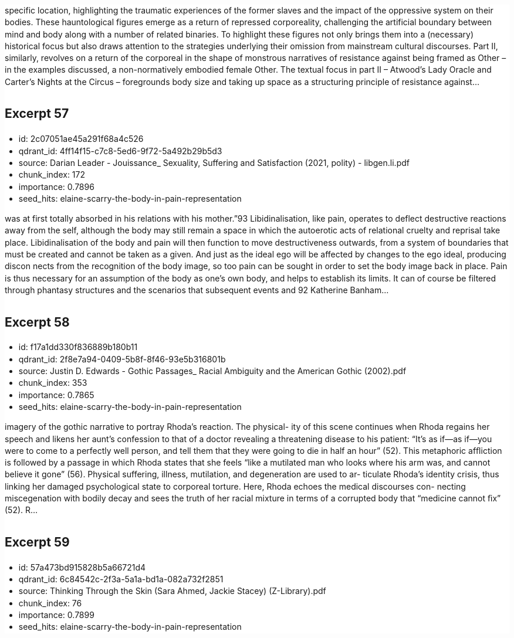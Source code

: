 specific location, highlighting the traumatic experiences of the former slaves and the impact of the oppressive system on their bodies. These hauntological figures emerge as a return of repressed corporeality, challenging the artificial boundary between mind and body along with a number of related binaries. To highlight these figures not only brings them into a (necessary) historical focus but also draws attention to the strategies underlying their omission from mainstream cultural discourses. Part II, similarly, revolves on a return of the corporeal in the shape of monstrous narratives of resistance against being framed as Other – in the examples discussed, a non-normatively embodied female Other. The textual focus in part II – Atwood’s Lady Oracle and Carter’s Nights at the Circus – foregrounds body size and taking up space as a structuring principle of resistance against…

## Excerpt 57
- id: 2c07051ae45a291f68a4c526
- qdrant_id: 4ff14f15-c7c8-5ed6-9f72-5a492b29b5d3
- source: Darian Leader - Jouissance_ Sexuality, Suffering and Satisfaction (2021, polity) - libgen.li.pdf
- chunk_index: 172
- importance: 0.7896
- seed_hits: elaine-scarry-the-body-in-pain-representation

was at first totally absorbed in his relations with his mother.”93 Libidinalisation, like pain, operates to deflect destructive reactions away from the self, although the body may still remain a space in which the autoerotic acts of relational cruelty and reprisal take place. Libidinalisation of the body and pain will then function to move destructiveness outwards, from a system of boundaries that must be created and cannot be taken as a given. And just as the ideal ego will be affected by changes to the ego ideal, producing discon­ nects from the recognition of the body image, so too pain can be sought in order to set the body image back in place. Pain is thus necessary for an assumption of the body as one’s own body, and helps to establish its limits. It can of course be filtered through phantasy structures and the scenarios that subsequent events and 92 Katherine Banham…

## Excerpt 58
- id: f17a1dd330f836889b180b11
- qdrant_id: 2f8e7a94-0409-5b8f-8f46-93e5b316801b
- source: Justin D. Edwards - Gothic Passages_ Racial Ambiguity and the American Gothic (2002).pdf
- chunk_index: 353
- importance: 0.7865
- seed_hits: elaine-scarry-the-body-in-pain-representation

imagery of the gothic narrative to portray Rhoda’s reaction. The physical- ity of this scene continues when Rhoda regains her speech and likens her aunt’s confession to that of a doctor revealing a threatening disease to his patient: “It’s as if—as if—you were to come to a perfectly well person, and tell them that they were going to die in half an hour” (52). This metaphoric afﬂiction is followed by a passage in which Rhoda states that she feels “like a mutilated man who looks where his arm was, and cannot believe it gone” (56). Physical suffering, illness, mutilation, and degeneration are used to ar- ticulate Rhoda’s identity crisis, thus linking her damaged psychological state to corporeal torture. Here, Rhoda echoes the medical discourses con- necting miscegenation with bodily decay and sees the truth of her racial mixture in terms of a corrupted body that “medicine cannot ﬁx” (52). R…

## Excerpt 59
- id: 57a473bd915828b5a66721d4
- qdrant_id: 6c84542c-2f3a-5a1a-bd1a-082a732f2851
- source: Thinking Through the Skin (Sara Ahmed, Jackie Stacey) (Z-Library).pdf
- chunk_index: 76
- importance: 0.7899
- seed_hits: elaine-scarry-the-body-in-pain-representation

